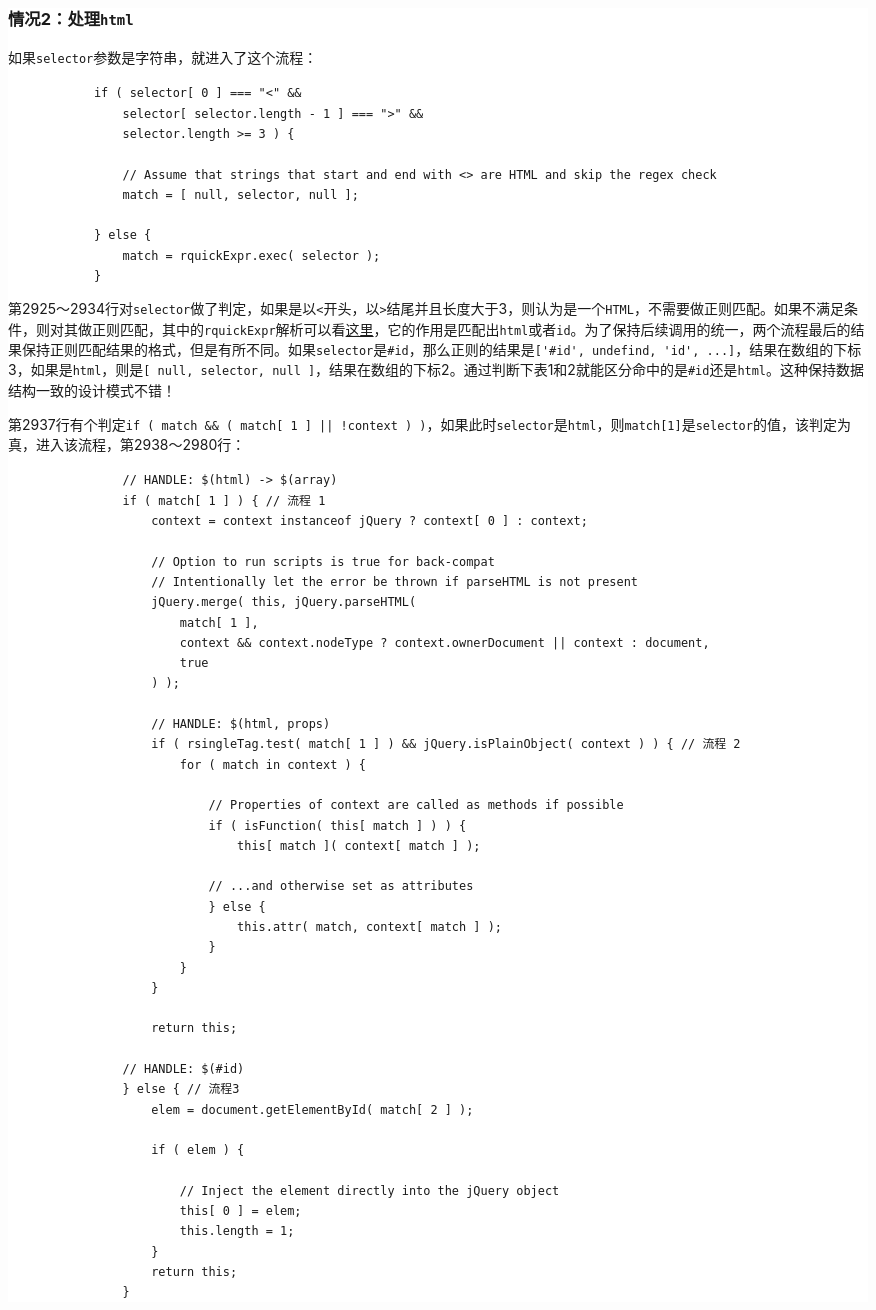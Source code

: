 ### 情况2：处理`html`
如果`selector`参数是字符串，就进入了这个流程：
```
            if ( selector[ 0 ] === "<" &&
				selector[ selector.length - 1 ] === ">" &&
				selector.length >= 3 ) {

				// Assume that strings that start and end with <> are HTML and skip the regex check
				match = [ null, selector, null ];

			} else {
				match = rquickExpr.exec( selector );
			}
```
第2925～2934行对`selector`做了判定，如果是以`<`开头，以`>`结尾并且长度大于3，则认为是一个`HTML`，不需要做正则匹配。如果不满足条件，则对其做正则匹配，其中的`rquickExpr`解析可以看[这里]()，它的作用是匹配出`html`或者`id`。为了保持后续调用的统一，两个流程最后的结果保持正则匹配结果的格式，但是有所不同。如果`selector`是`#id`，那么正则的结果是`['#id', undefind, 'id', ...]`，结果在数组的下标3，如果是`html`，则是`[ null, selector, null ]`，结果在数组的下标2。通过判断下表1和2就能区分命中的是`#id`还是`html`。这种保持数据结构一致的设计模式不错！

第2937行有个判定`if ( match && ( match[ 1 ] || !context ) )`，如果此时`selector`是`html`，则`match[1]`是`selector`的值，该判定为真，进入该流程，第2938～2980行：
```
                // HANDLE: $(html) -> $(array)
				if ( match[ 1 ] ) { // 流程 1
					context = context instanceof jQuery ? context[ 0 ] : context;

					// Option to run scripts is true for back-compat
					// Intentionally let the error be thrown if parseHTML is not present
					jQuery.merge( this, jQuery.parseHTML(
						match[ 1 ],
						context && context.nodeType ? context.ownerDocument || context : document,
						true
					) );

					// HANDLE: $(html, props)
					if ( rsingleTag.test( match[ 1 ] ) && jQuery.isPlainObject( context ) ) { // 流程 2
						for ( match in context ) {

							// Properties of context are called as methods if possible
							if ( isFunction( this[ match ] ) ) {
								this[ match ]( context[ match ] );

							// ...and otherwise set as attributes
							} else {
								this.attr( match, context[ match ] );
							}
						}
					}

					return this;

				// HANDLE: $(#id)
				} else { // 流程3
					elem = document.getElementById( match[ 2 ] );

					if ( elem ) {

						// Inject the element directly into the jQuery object
						this[ 0 ] = elem;
						this.length = 1;
					}
					return this;
				}
```